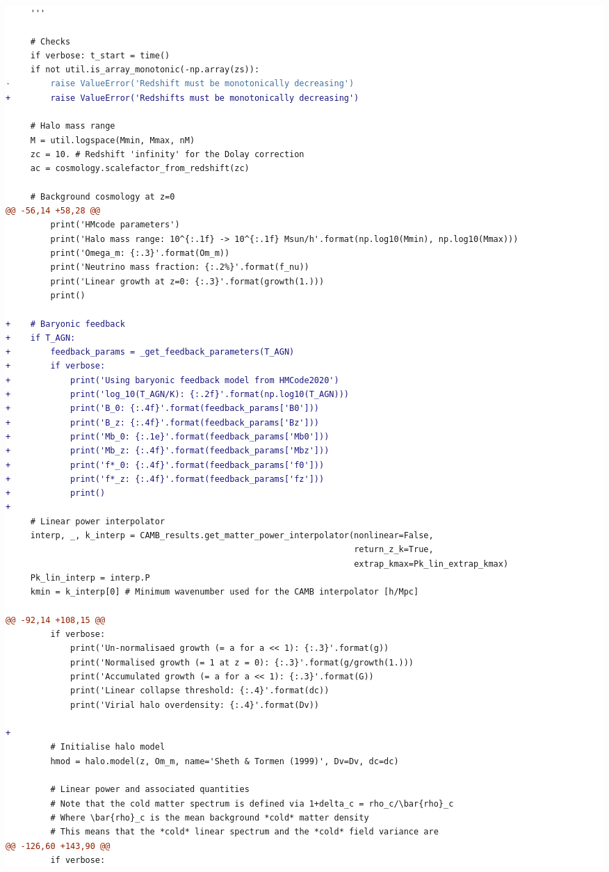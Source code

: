 ```diff
     '''
 
     # Checks
     if verbose: t_start = time()
     if not util.is_array_monotonic(-np.array(zs)):
-        raise ValueError('Redshift must be monotonically decreasing')
+        raise ValueError('Redshifts must be monotonically decreasing')
 
     # Halo mass range
     M = util.logspace(Mmin, Mmax, nM)
     zc = 10. # Redshift 'infinity' for the Dolay correction
     ac = cosmology.scalefactor_from_redshift(zc)
 
     # Background cosmology at z=0
@@ -56,14 +58,28 @@
         print('HMcode parameters')
         print('Halo mass range: 10^{:.1f} -> 10^{:.1f} Msun/h'.format(np.log10(Mmin), np.log10(Mmax)))
         print('Omega_m: {:.3}'.format(Om_m))
         print('Neutrino mass fraction: {:.2%}'.format(f_nu))
         print('Linear growth at z=0: {:.3}'.format(growth(1.)))
         print()
 
+    # Baryonic feedback
+    if T_AGN:
+        feedback_params = _get_feedback_parameters(T_AGN)
+        if verbose:
+            print('Using baryonic feedback model from HMCode2020')
+            print('log_10(T_AGN/K): {:.2f}'.format(np.log10(T_AGN)))
+            print('B_0: {:.4f}'.format(feedback_params['B0']))
+            print('B_z: {:.4f}'.format(feedback_params['Bz']))
+            print('Mb_0: {:.1e}'.format(feedback_params['Mb0']))
+            print('Mb_z: {:.4f}'.format(feedback_params['Mbz']))
+            print('f*_0: {:.4f}'.format(feedback_params['f0']))
+            print('f*_z: {:.4f}'.format(feedback_params['fz']))
+            print()
+
     # Linear power interpolator
     interp, _, k_interp = CAMB_results.get_matter_power_interpolator(nonlinear=False, 
                                                                      return_z_k=True,
                                                                      extrap_kmax=Pk_lin_extrap_kmax)
     Pk_lin_interp = interp.P
     kmin = k_interp[0] # Minimum wavenumber used for the CAMB interpolator [h/Mpc]
 
@@ -92,14 +108,15 @@
         if verbose:
             print('Un-normalisaed growth (= a for a << 1): {:.3}'.format(g))
             print('Normalised growth (= 1 at z = 0): {:.3}'.format(g/growth(1.)))
             print('Accumulated growth (= a for a << 1): {:.3}'.format(G))
             print('Linear collapse threshold: {:.4}'.format(dc))
             print('Virial halo overdensity: {:.4}'.format(Dv))
 
+
         # Initialise halo model
         hmod = halo.model(z, Om_m, name='Sheth & Tormen (1999)', Dv=Dv, dc=dc)
 
         # Linear power and associated quantities
         # Note that the cold matter spectrum is defined via 1+delta_c = rho_c/\bar{rho}_c
         # Where \bar{rho}_c is the mean background *cold* matter density
         # This means that the *cold* linear spectrum and the *cold* field variance are
@@ -126,60 +143,90 @@
         if verbose:
```